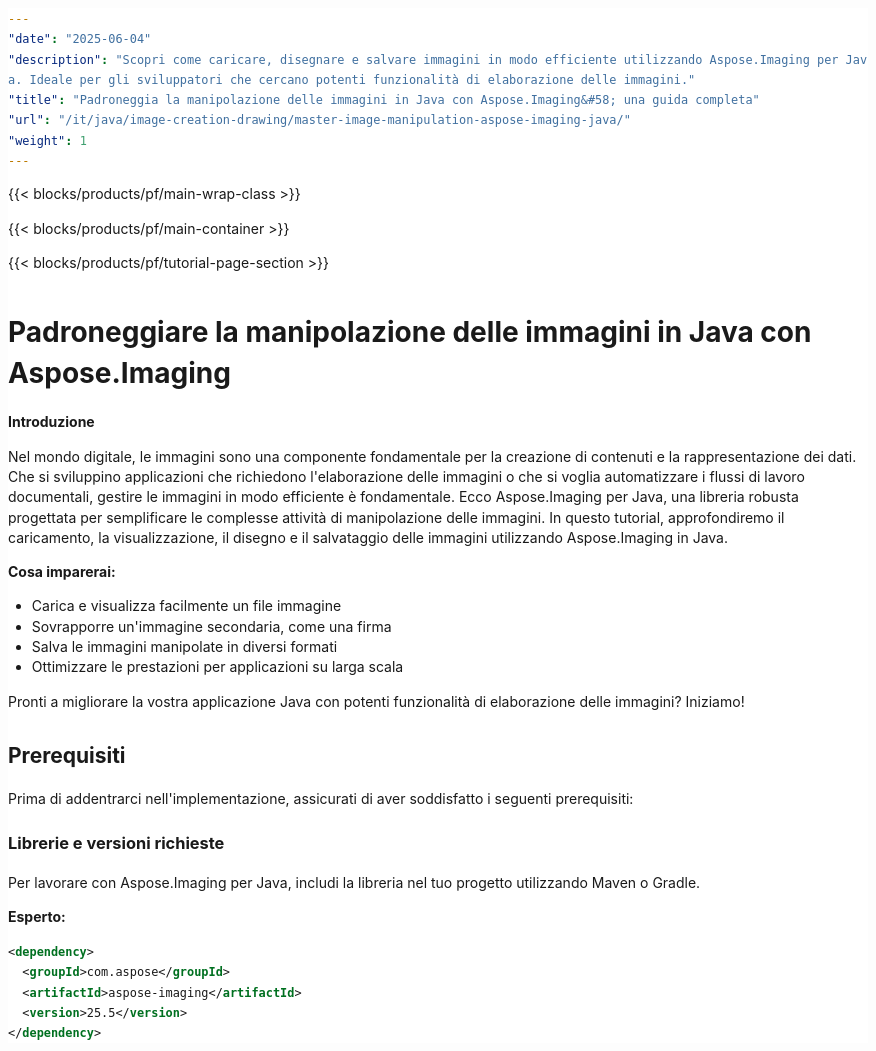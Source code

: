```yaml
---
"date": "2025-06-04"
"description": "Scopri come caricare, disegnare e salvare immagini in modo efficiente utilizzando Aspose.Imaging per Java. Ideale per gli sviluppatori che cercano potenti funzionalità di elaborazione delle immagini."
"title": "Padroneggia la manipolazione delle immagini in Java con Aspose.Imaging&#58; una guida completa"
"url": "/it/java/image-creation-drawing/master-image-manipulation-aspose-imaging-java/"
"weight": 1
---
```


{{< blocks/products/pf/main-wrap-class >}}

{{< blocks/products/pf/main-container >}}

{{< blocks/products/pf/tutorial-page-section >}}
# Padroneggiare la manipolazione delle immagini in Java con Aspose.Imaging

**Introduzione**

Nel mondo digitale, le immagini sono una componente fondamentale per la creazione di contenuti e la rappresentazione dei dati. Che si sviluppino applicazioni che richiedono l'elaborazione delle immagini o che si voglia automatizzare i flussi di lavoro documentali, gestire le immagini in modo efficiente è fondamentale. Ecco Aspose.Imaging per Java, una libreria robusta progettata per semplificare le complesse attività di manipolazione delle immagini. In questo tutorial, approfondiremo il caricamento, la visualizzazione, il disegno e il salvataggio delle immagini utilizzando Aspose.Imaging in Java.

**Cosa imparerai:**
- Carica e visualizza facilmente un file immagine
- Sovrapporre un'immagine secondaria, come una firma
- Salva le immagini manipolate in diversi formati
- Ottimizzare le prestazioni per applicazioni su larga scala

Pronti a migliorare la vostra applicazione Java con potenti funzionalità di elaborazione delle immagini? Iniziamo!

## Prerequisiti

Prima di addentrarci nell'implementazione, assicurati di aver soddisfatto i seguenti prerequisiti:

### Librerie e versioni richieste
Per lavorare con Aspose.Imaging per Java, includi la libreria nel tuo progetto utilizzando Maven o Gradle.

**Esperto:**
```xml
<dependency>
  <groupId>com.aspose</groupId>
  <artifactId>aspose-imaging</artifactId>
  <version>25.5</version>
</dependency>
```
